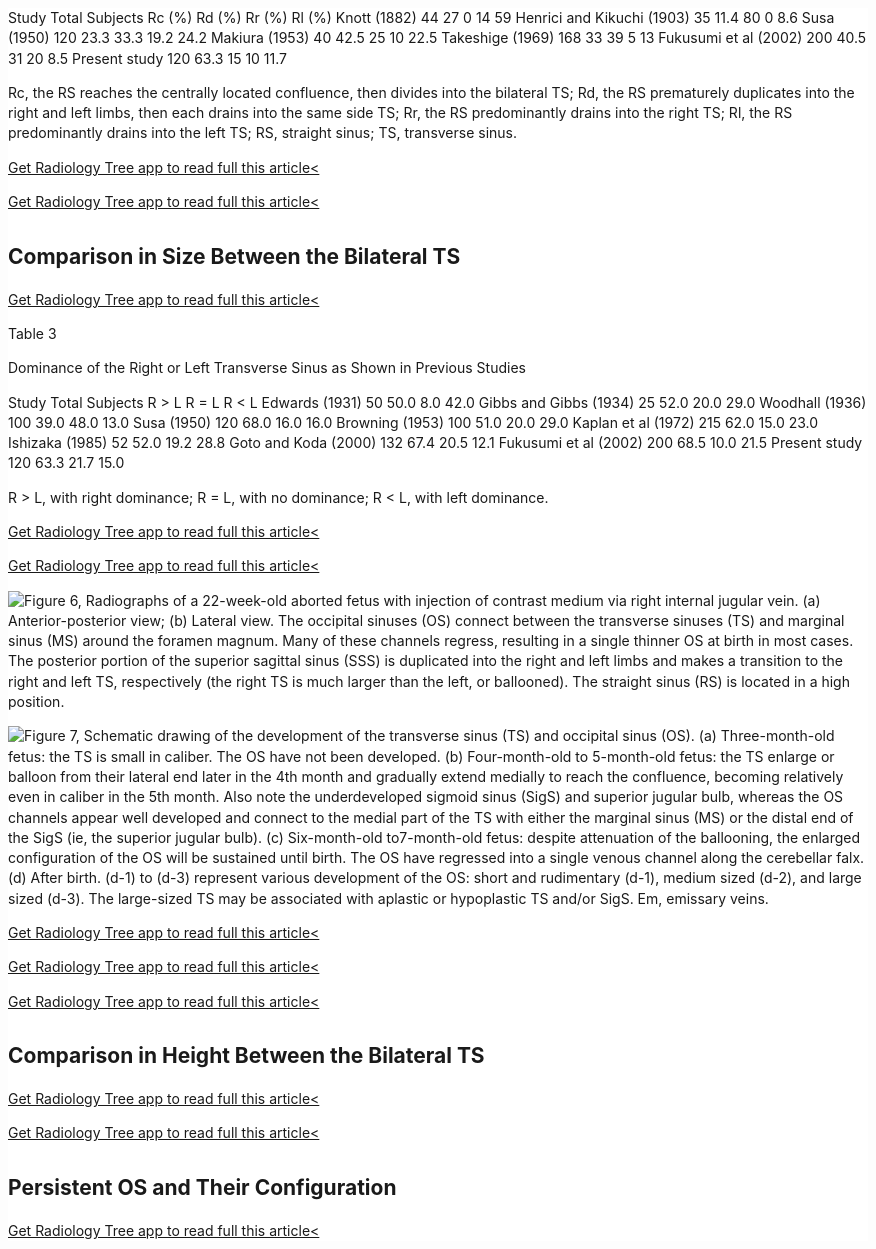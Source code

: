 
Study Total Subjects Rc (%) Rd (%) Rr (%) Rl (%) Knott (1882)  44 27 0 14 59 Henrici and Kikuchi (1903)  35 11.4 80 0 8.6 Susa (1950)  120 23.3 33.3 19.2 24.2 Makiura (1953)  40 42.5 25 10 22.5 Takeshige (1969)  168 33 39 5 13 Fukusumi et al (2002)  200 40.5 31 20 8.5 Present study 120 63.3 15 10 11.7

Rc, the RS reaches the centrally located confluence, then divides into the bilateral TS; Rd, the RS prematurely duplicates into the right and left limbs, then each drains into the same side TS; Rr, the RS predominantly drains into the right TS; Rl, the RS predominantly drains into the left TS; RS, straight sinus; TS, transverse sinus.


[Get Radiology Tree app to read full this article<](https://clinicalpub.com/app)

[Get Radiology Tree app to read full this article<](https://clinicalpub.com/app)

## Comparison in Size Between the Bilateral TS

[Get Radiology Tree app to read full this article<](https://clinicalpub.com/app)

Table 3


Dominance of the Right or Left Transverse Sinus as Shown in Previous Studies


Study Total Subjects R > L R = L R < L Edwards (1931)  50 50.0 8.0 42.0 Gibbs and Gibbs (1934)  25 52.0 20.0 29.0 Woodhall (1936)  100 39.0 48.0 13.0 Susa (1950)  120 68.0 16.0 16.0 Browning (1953)  100 51.0 20.0 29.0 Kaplan et al (1972)  215 62.0 15.0 23.0 Ishizaka (1985)  52 52.0 19.2 28.8 Goto and Koda (2000)  132 67.4 20.5 12.1 Fukusumi et al (2002)  200 68.5 10.0 21.5 Present study 120 63.3 21.7 15.0

R > L, with right dominance; R = L, with no dominance; R < L, with left dominance.


[Get Radiology Tree app to read full this article<](https://clinicalpub.com/app)

[Get Radiology Tree app to read full this article<](https://clinicalpub.com/app)

![Figure 6, Radiographs of a 22-week-old aborted fetus with injection of contrast medium via right internal jugular vein. (a) Anterior-posterior view; (b) Lateral view. The occipital sinuses (OS) connect between the transverse sinuses (TS) and marginal sinus (MS) around the foramen magnum. Many of these channels regress, resulting in a single thinner OS at birth in most cases. The posterior portion of the superior sagittal sinus (SSS) is duplicated into the right and left limbs and makes a transition to the right and left TS, respectively (the right TS is much larger than the left, or ballooned). The straight sinus (RS) is located in a high position.](https://storage.googleapis.com/dl.dentistrykey.com/clinical/AnatomicalEvaluationoftheDuralSinusesintheRegionoftheTorcularHerophiliUsingThreeDimensionalCTVenography/5_1s20S1076633210002473.jpg)

![Figure 7, Schematic drawing of the development of the transverse sinus (TS) and occipital sinus (OS). (a) Three-month-old fetus: the TS is small in caliber. The OS have not been developed. (b) Four-month-old to 5-month-old fetus: the TS enlarge or balloon from their lateral end later in the 4th month and gradually extend medially to reach the confluence, becoming relatively even in caliber in the 5th month. Also note the underdeveloped sigmoid sinus (SigS) and superior jugular bulb, whereas the OS channels appear well developed and connect to the medial part of the TS with either the marginal sinus (MS) or the distal end of the SigS (ie, the superior jugular bulb). (c) Six-month-old to7-month-old fetus: despite attenuation of the ballooning, the enlarged configuration of the OS will be sustained until birth. The OS have regressed into a single venous channel along the cerebellar falx. (d) After birth. (d-1) to (d-3) represent various development of the OS: short and rudimentary (d-1), medium sized (d-2), and large sized (d-3). The large-sized TS may be associated with aplastic or hypoplastic TS and/or SigS. Em, emissary veins.](https://storage.googleapis.com/dl.dentistrykey.com/clinical/AnatomicalEvaluationoftheDuralSinusesintheRegionoftheTorcularHerophiliUsingThreeDimensionalCTVenography/6_1s20S1076633210002473.jpg)

[Get Radiology Tree app to read full this article<](https://clinicalpub.com/app)

[Get Radiology Tree app to read full this article<](https://clinicalpub.com/app)

[Get Radiology Tree app to read full this article<](https://clinicalpub.com/app)

## Comparison in Height Between the Bilateral TS

[Get Radiology Tree app to read full this article<](https://clinicalpub.com/app)

[Get Radiology Tree app to read full this article<](https://clinicalpub.com/app)

## Persistent OS and Their Configuration

[Get Radiology Tree app to read full this article<](https://clinicalpub.com/app)
